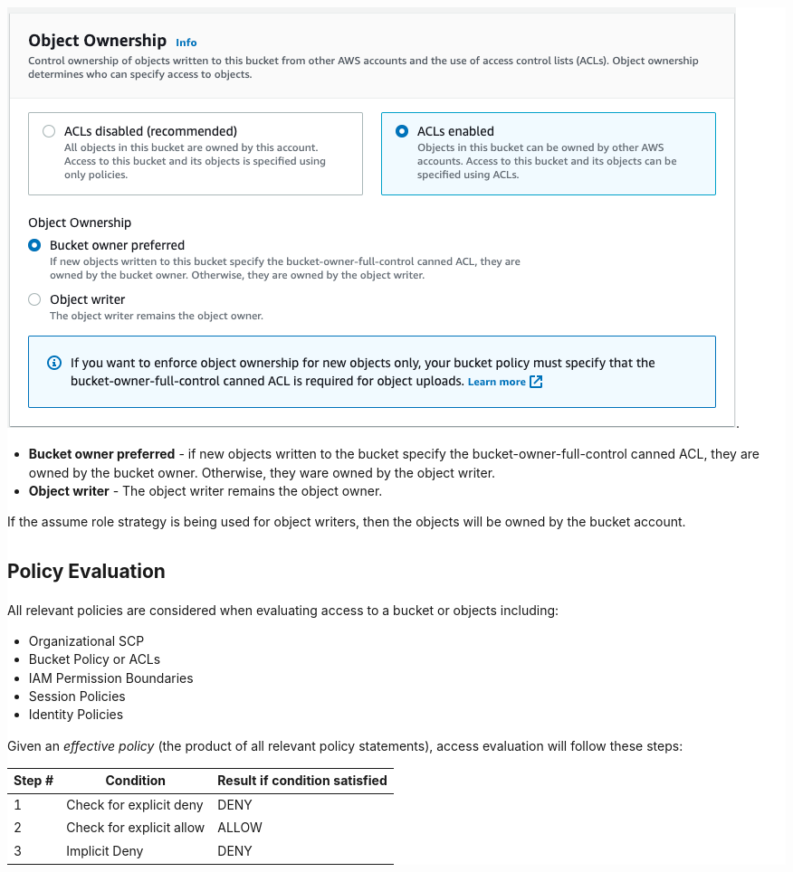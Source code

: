![S3 Object Ownership Setting](./static/images/s3_objectownershipenabled.png).

- **Bucket owner preferred** - if new objects written to the bucket specify the bucket-owner-full-control canned ACL, they are owned by the bucket owner. Otherwise, they ware owned by the object writer.
- **Object writer** - The object writer remains the object owner.

If the assume role strategy is being used for object writers, then the objects will be owned by the bucket account.

## Policy Evaluation

All relevant policies are considered when evaluating access to a bucket or objects including:
- Organizational SCP
- Bucket Policy or ACLs
- IAM Permission Boundaries
- Session Policies
- Identity Policies

Given an *effective policy* (the product of all relevant policy statements), access evaluation will follow these steps:

| Step # | Condition | Result if condition satisfied |
| --- | --- | --- |
| 1 | Check for explicit deny | DENY |
| 2 | Check for explicit allow | ALLOW |
| 3 | Implicit Deny | DENY |
